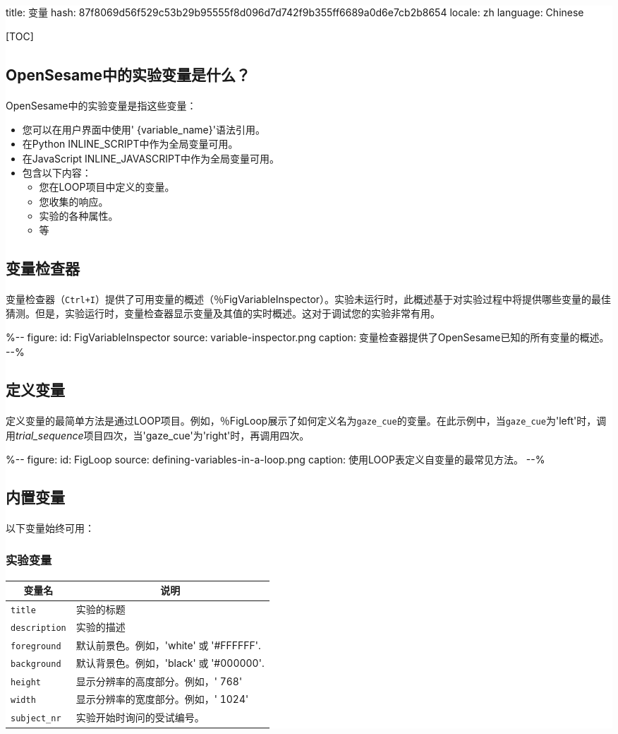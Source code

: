 title: 变量
hash: 87f8069d56f529c53b29b95555f8d096d7d742f9b355ff6689a0d6e7cb2b8654
locale: zh
language: Chinese

[TOC]

## OpenSesame中的实验变量是什么？

OpenSesame中的实验变量是指这些变量：

- 您可以在用户界面中使用' {variable_name}'语法引用。
- 在Python INLINE_SCRIPT中作为全局变量可用。
- 在JavaScript INLINE_JAVASCRIPT中作为全局变量可用。
- 包含以下内容：
	- 您在LOOP项目中定义的变量。
	- 您收集的响应。
	- 实验的各种属性。
	- 等

## 变量检查器

变量检查器（`Ctrl+I`）提供了可用变量的概述（％FigVariableInspector）。实验未运行时，此概述基于对实验过程中将提供哪些变量的最佳猜测。但是，实验运行时，变量检查器显示变量及其值的实时概述。这对于调试您的实验非常有用。

%--
figure:
 id: FigVariableInspector
 source: variable-inspector.png
 caption: 变量检查器提供了OpenSesame已知的所有变量的概述。
--%

## 定义变量

定义变量的最简单方法是通过LOOP项目。例如，％FigLoop展示了如何定义名为`gaze_cue`的变量。在此示例中，当`gaze_cue`为'left'时，调用*trial_sequence*项目四次，当'gaze_cue'为'right'时，再调用四次。

%--
figure:
 id: FigLoop
 source: defining-variables-in-a-loop.png
 caption: 使用LOOP表定义自变量的最常见方法。
--%

## 内置变量

以下变量始终可用：

### 实验变量

|变量名           |说明|
|-----------------|-----------|
| `title`         |实验的标题|
| `description`     |实验的描述|
| `foreground`    |默认前景色。例如，'white' 或 '#FFFFFF'.|
| `background`    |默认背景色。例如，'black' 或 '#000000'.|
| `height`        |显示分辨率的高度部分。例如，' 768'|
| `width`         |显示分辨率的宽度部分。例如，' 1024'|
| `subject_nr`    |实验开始时询问的受试编号。|
